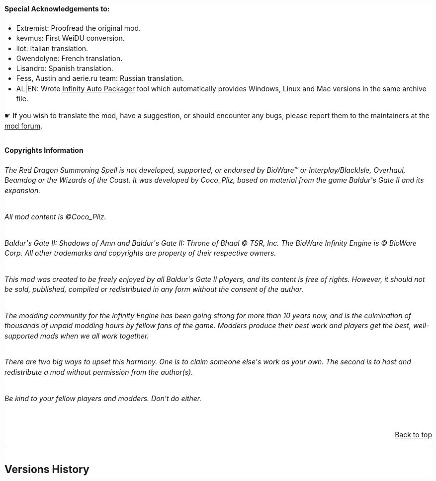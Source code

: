 #### Special Acknowledgements to:

- Extremist: Proofread the original mod.
- kevmus: First WeiDU conversion.
- ilot: Italian translation.
- Gwendolyne: French translation.
- Lisandro: Spanish translation.
- Fess, Austin and aerie.ru team: Russian translation.
- AL|EN: Wrote <a href="https://forums.beamdog.com/discussion/78364/infinity-auto-packager-automatically-generate-and-adds-mod-packages-to-release-when-you-publish-it">Infinity Auto Packager</a> tool which automatically provides Windows, Linux and Mac versions in the same archive file.

&#9755; If you wish to translate the mod, have a suggestion, or should encounter any bugs, please report them to the maintainers at the <a href="http://www.shsforums.net/topic/40883-red-dragon-summoning-spell-weidu-version/">mod forum</a>.</br>

## 

#### Copyrights Information

###### The Red Dragon Summoning Spell is not developed, supported, or endorsed by BioWare&trade; or Interplay/BlackIsle, Overhaul, Beamdog or the Wizards of the Coast. It was developed by Coco_Pliz, based on material from the game Baldur's Gate II and its expansion.
###### All mod content is &copy;Coco_Pliz.
###### Baldur's Gate II: Shadows of Amn and Baldur's Gate II: Throne of Bhaal &copy; TSR, Inc. The BioWare Infinity Engine is &copy; BioWare Corp. All other trademarks and copyrights are property of their respective owners.

###### This mod was created to be freely enjoyed by all Baldur's Gate II players, and its content is free of rights. However, it should not be sold, published, compiled or redistributed in any form without the consent of the author.

###### The modding community for the Infinity Engine has been going strong for more than 10 years now, and is the culmination of thousands of unpaid modding hours by fellow fans of the game. Modders produce their best work and players get the best, well-supported mods when we all work together.
###### There are two big ways to upset this harmony. One is to claim someone else's work as your own. The second is to host and redistribute a mod without permission from the author(s).
###### Be kind to your fellow players and modders. Don't do either.</br></br>
<div align="right"><a href="#top">Back to top</a></div>


<hr>


## <a name="versions" id="versions"></a>Versions History
